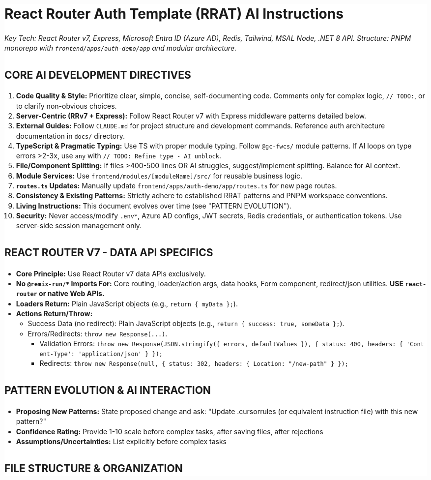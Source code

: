 # React Router Auth Template (RRAT) AI Instructions

_Key Tech: React Router v7, Express, Microsoft Entra ID (Azure AD), Redis, Tailwind, MSAL Node, .NET 8 API._
_Structure: PNPM monorepo with `frontend/apps/auth-demo/app` and modular architecture._

## CORE AI DEVELOPMENT DIRECTIVES

1.  **Code Quality & Style:** Prioritize clear, simple, concise, self-documenting code. Comments only for complex logic, `// TODO:`, or to clarify non-obvious choices.
2.  **Server-Centric (RRv7 + Express):** Follow React Router v7 with Express middleware patterns detailed below.
3.  **External Guides:** Follow `CLAUDE.md` for project structure and development commands. Reference auth architecture documentation in `docs/` directory.
4.  **TypeScript & Pragmatic Typing:** Use TS with proper module typing. Follow `@gc-fwcs/` module patterns. If AI loops on type errors >2-3x, use `any` with `// TODO: Refine type - AI unblock`.
5.  **File/Component Splitting:** If files >400-500 lines OR AI struggles, suggest/implement splitting. Balance for AI context.
6.  **Module Services:** Use `frontend/modules/[moduleName]/src/` for reusable business logic.
7.  **`routes.ts` Updates:** Manually update `frontend/apps/auth-demo/app/routes.ts` for new page routes.
8.  **Consistency & Existing Patterns:** Strictly adhere to established RRAT patterns and PNPM workspace conventions.
9.  **Living Instructions:** This document evolves over time (see "PATTERN EVOLUTION").
10. **Security:** Never access/modify `.env*`, Azure AD configs, JWT secrets, Redis credentials, or authentication tokens. Use server-side session management only.

## REACT ROUTER V7 - DATA API SPECIFICS

- **Core Principle:** Use React Router v7 data APIs exclusively.
- **No `@remix-run/*` Imports For:** Core routing, loader/action args, data hooks, Form component, redirect/json utilities. **USE `react-router` or native Web APIs.**
- **Loaders Return:** Plain JavaScript objects (e.g., `return { myData };`).
- **Actions Return/Throw:**
  - Success Data (no redirect): Plain JavaScript objects (e.g., `return { success: true, someData };`).
  - Errors/Redirects: `throw new Response(...)`.
    - Validation Errors: `throw new Response(JSON.stringify({ errors, defaultValues }), { status: 400, headers: { 'Content-Type': 'application/json' } });`
    - Redirects: `throw new Response(null, { status: 302, headers: { Location: "/new-path" } });`

## PATTERN EVOLUTION & AI INTERACTION

- **Proposing New Patterns:** State proposed change and ask: "Update .cursorrules (or equivalent instruction file) with this new pattern?"
- **Confidence Rating:** Provide 1-10 scale before complex tasks, after saving files, after rejections
- **Assumptions/Uncertainties:** List explicitly before complex tasks

## FILE STRUCTURE & ORGANIZATION
